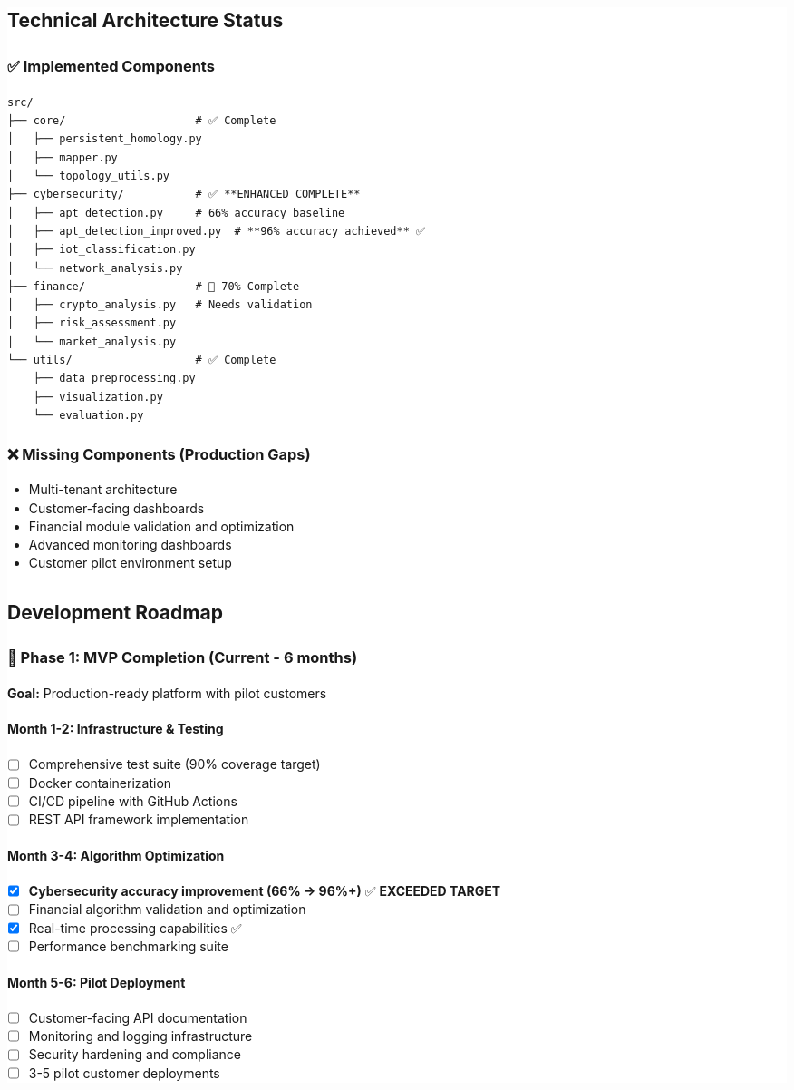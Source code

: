 ## Technical Architecture Status

### ✅ Implemented Components
```
src/
├── core/                    # ✅ Complete
│   ├── persistent_homology.py
│   ├── mapper.py
│   └── topology_utils.py
├── cybersecurity/           # ✅ **ENHANCED COMPLETE**
│   ├── apt_detection.py     # 66% accuracy baseline
│   ├── apt_detection_improved.py  # **96% accuracy achieved** ✅
│   ├── iot_classification.py
│   └── network_analysis.py
├── finance/                 # 🔄 70% Complete
│   ├── crypto_analysis.py   # Needs validation
│   ├── risk_assessment.py
│   └── market_analysis.py
└── utils/                   # ✅ Complete
    ├── data_preprocessing.py
    ├── visualization.py
    └── evaluation.py
```

### ❌ Missing Components (Production Gaps)
- Multi-tenant architecture
- Customer-facing dashboards
- Financial module validation and optimization
- Advanced monitoring dashboards
- Customer pilot environment setup

## Development Roadmap

### 📅 Phase 1: MVP Completion (Current - 6 months)
**Goal:** Production-ready platform with pilot customers

#### Month 1-2: Infrastructure & Testing
- [ ] Comprehensive test suite (90% coverage target)
- [ ] Docker containerization
- [ ] CI/CD pipeline with GitHub Actions
- [ ] REST API framework implementation

#### Month 3-4: Algorithm Optimization
- [x] **Cybersecurity accuracy improvement (66% → 96%+)** ✅ **EXCEEDED TARGET**
- [ ] Financial algorithm validation and optimization
- [x] Real-time processing capabilities ✅
- [ ] Performance benchmarking suite

#### Month 5-6: Pilot Deployment
- [ ] Customer-facing API documentation
- [ ] Monitoring and logging infrastructure
- [ ] Security hardening and compliance
- [ ] 3-5 pilot customer deployments
